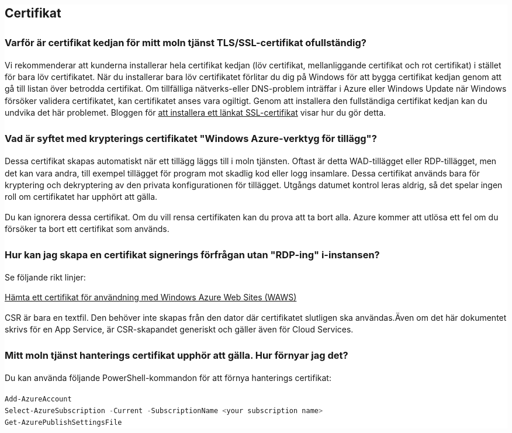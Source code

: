 ## <a name="certificates"></a>Certifikat

### <a name="why-is-the-certificate-chain-of-my-cloud-service-tlsssl-certificate-incomplete"></a>Varför är certifikat kedjan för mitt moln tjänst TLS/SSL-certifikat ofullständig?
    
Vi rekommenderar att kunderna installerar hela certifikat kedjan (löv certifikat, mellanliggande certifikat och rot certifikat) i stället för bara löv certifikatet. När du installerar bara löv certifikatet förlitar du dig på Windows för att bygga certifikat kedjan genom att gå till listan över betrodda certifikat. Om tillfälliga nätverks-eller DNS-problem inträffar i Azure eller Windows Update när Windows försöker validera certifikatet, kan certifikatet anses vara ogiltigt. Genom att installera den fullständiga certifikat kedjan kan du undvika det här problemet. Bloggen för [att installera ett länkat SSL-certifikat](https://blogs.msdn.microsoft.com/azuredevsupport/2010/02/24/how-to-install-a-chained-ssl-certificate/) visar hur du gör detta.

### <a name="what-is-the-purpose-of-the-windows-azure-tools-encryption-certificate-for-extensions"></a>Vad är syftet med krypterings certifikatet "Windows Azure-verktyg för tillägg"?

Dessa certifikat skapas automatiskt när ett tillägg läggs till i moln tjänsten. Oftast är detta WAD-tillägget eller RDP-tillägget, men det kan vara andra, till exempel tillägget för program mot skadlig kod eller logg insamlare. Dessa certifikat används bara för kryptering och dekryptering av den privata konfigurationen för tillägget. Utgångs datumet kontrol leras aldrig, så det spelar ingen roll om certifikatet har upphört att gälla. 

Du kan ignorera dessa certifikat. Om du vill rensa certifikaten kan du prova att ta bort alla. Azure kommer att utlösa ett fel om du försöker ta bort ett certifikat som används.

### <a name="how-can-i-generate-a-certificate-signing-request-csr-without-rdp-ing-in-to-the-instance"></a>Hur kan jag skapa en certifikat signerings förfrågan utan "RDP-ing" i-instansen?

Se följande rikt linjer:

[Hämta ett certifikat för användning med Windows Azure Web Sites (WAWS)](https://azure.microsoft.com/blog/obtaining-a-certificate-for-use-with-windows-azure-web-sites-waws/)

CSR är bara en textfil. Den behöver inte skapas från den dator där certifikatet slutligen ska användas.Även om det här dokumentet skrivs för en App Service, är CSR-skapandet generiskt och gäller även för Cloud Services.

### <a name="my-cloud-service-management-certificate-is-expiring-how-to-renew-it"></a>Mitt moln tjänst hanterings certifikat upphör att gälla. Hur förnyar jag det?

Du kan använda följande PowerShell-kommandon för att förnya hanterings certifikat:

```powershell
Add-AzureAccount
Select-AzureSubscription -Current -SubscriptionName <your subscription name>
Get-AzurePublishSettingsFile
```
